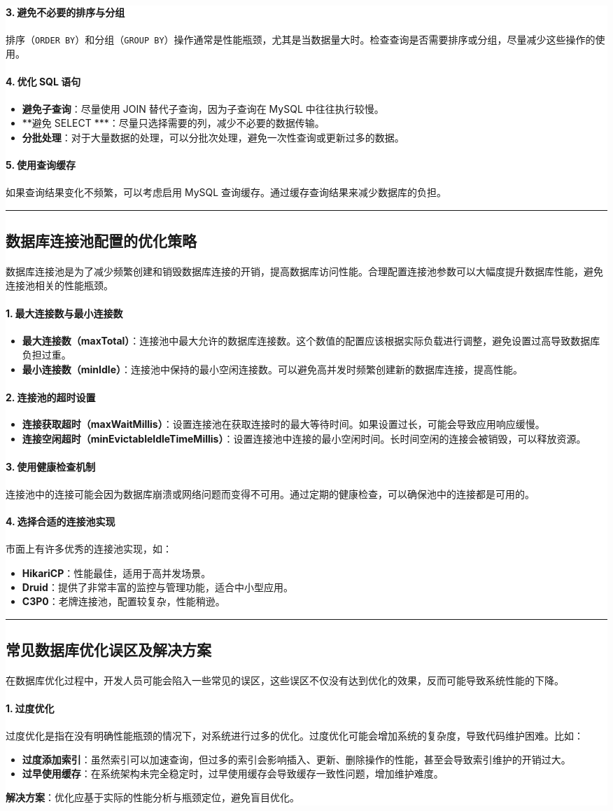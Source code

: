 #### 3. **避免不必要的排序与分组**

排序（`ORDER BY`）和分组（`GROUP BY`）操作通常是性能瓶颈，尤其是当数据量大时。检查查询是否需要排序或分组，尽量减少这些操作的使用。

#### 4. **优化 SQL 语句**

- **避免子查询**：尽量使用 JOIN 替代子查询，因为子查询在 MySQL 中往往执行较慢。
- **避免 SELECT ***：尽量只选择需要的列，减少不必要的数据传输。
- **分批处理**：对于大量数据的处理，可以分批次处理，避免一次性查询或更新过多的数据。

#### 5. **使用查询缓存**

如果查询结果变化不频繁，可以考虑启用 MySQL 查询缓存。通过缓存查询结果来减少数据库的负担。

------

## 数据库连接池配置的优化策略

数据库连接池是为了减少频繁创建和销毁数据库连接的开销，提高数据库访问性能。合理配置连接池参数可以大幅度提升数据库性能，避免连接池相关的性能瓶颈。

#### 1. **最大连接数与最小连接数**

- **最大连接数（maxTotal）**：连接池中最大允许的数据库连接数。这个数值的配置应该根据实际负载进行调整，避免设置过高导致数据库负担过重。
- **最小连接数（minIdle）**：连接池中保持的最小空闲连接数。可以避免高并发时频繁创建新的数据库连接，提高性能。

#### 2. **连接池的超时设置**

- **连接获取超时（maxWaitMillis）**：设置连接池在获取连接时的最大等待时间。如果设置过长，可能会导致应用响应缓慢。
- **连接空闲超时（minEvictableIdleTimeMillis）**：设置连接池中连接的最小空闲时间。长时间空闲的连接会被销毁，可以释放资源。

#### 3. **使用健康检查机制**

连接池中的连接可能会因为数据库崩溃或网络问题而变得不可用。通过定期的健康检查，可以确保池中的连接都是可用的。

#### 4. **选择合适的连接池实现**

市面上有许多优秀的连接池实现，如：

- **HikariCP**：性能最佳，适用于高并发场景。
- **Druid**：提供了非常丰富的监控与管理功能，适合中小型应用。
- **C3P0**：老牌连接池，配置较复杂，性能稍逊。

------

## 常见数据库优化误区及解决方案

在数据库优化过程中，开发人员可能会陷入一些常见的误区，这些误区不仅没有达到优化的效果，反而可能导致系统性能的下降。

#### 1. **过度优化**

过度优化是指在没有明确性能瓶颈的情况下，对系统进行过多的优化。过度优化可能会增加系统的复杂度，导致代码维护困难。比如：

- **过度添加索引**：虽然索引可以加速查询，但过多的索引会影响插入、更新、删除操作的性能，甚至会导致索引维护的开销过大。
- **过早使用缓存**：在系统架构未完全稳定时，过早使用缓存会导致缓存一致性问题，增加维护难度。

**解决方案**：优化应基于实际的性能分析与瓶颈定位，避免盲目优化。
